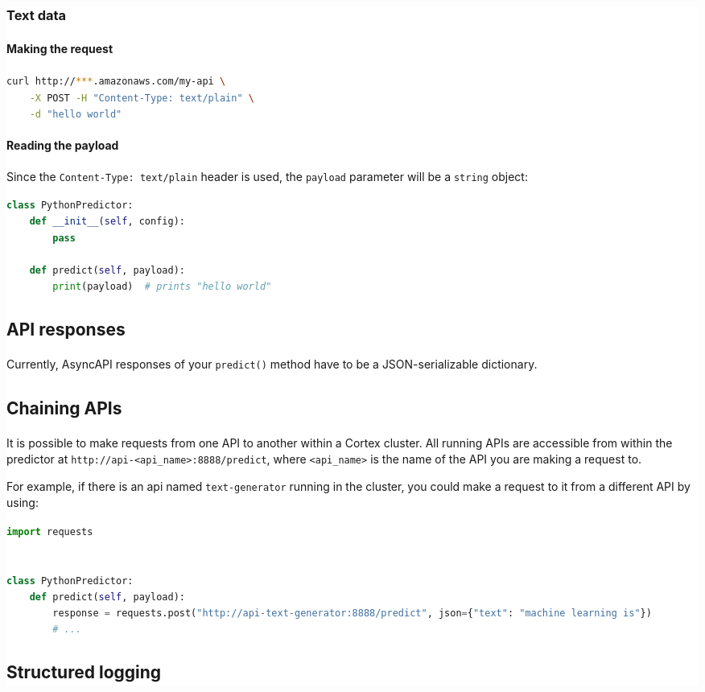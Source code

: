 ### Text data

#### Making the request

```bash
curl http://***.amazonaws.com/my-api \
    -X POST -H "Content-Type: text/plain" \
    -d "hello world"
```

#### Reading the payload

Since the `Content-Type: text/plain` header is used, the `payload` parameter will be a `string` object:

```python
class PythonPredictor:
    def __init__(self, config):
        pass

    def predict(self, payload):
        print(payload)  # prints "hello world"
```

## API responses

Currently, AsyncAPI responses of your `predict()` method have to be a JSON-serializable dictionary.

## Chaining APIs

It is possible to make requests from one API to another within a Cortex cluster. All running APIs are accessible from
within the predictor at `http://api-<api_name>:8888/predict`, where `<api_name>` is the name of the API you are making a
request to.

For example, if there is an api named `text-generator` running in the cluster, you could make a request to it from a
different API by using:

```python
import requests


class PythonPredictor:
    def predict(self, payload):
        response = requests.post("http://api-text-generator:8888/predict", json={"text": "machine learning is"})
        # ...
```

## Structured logging

